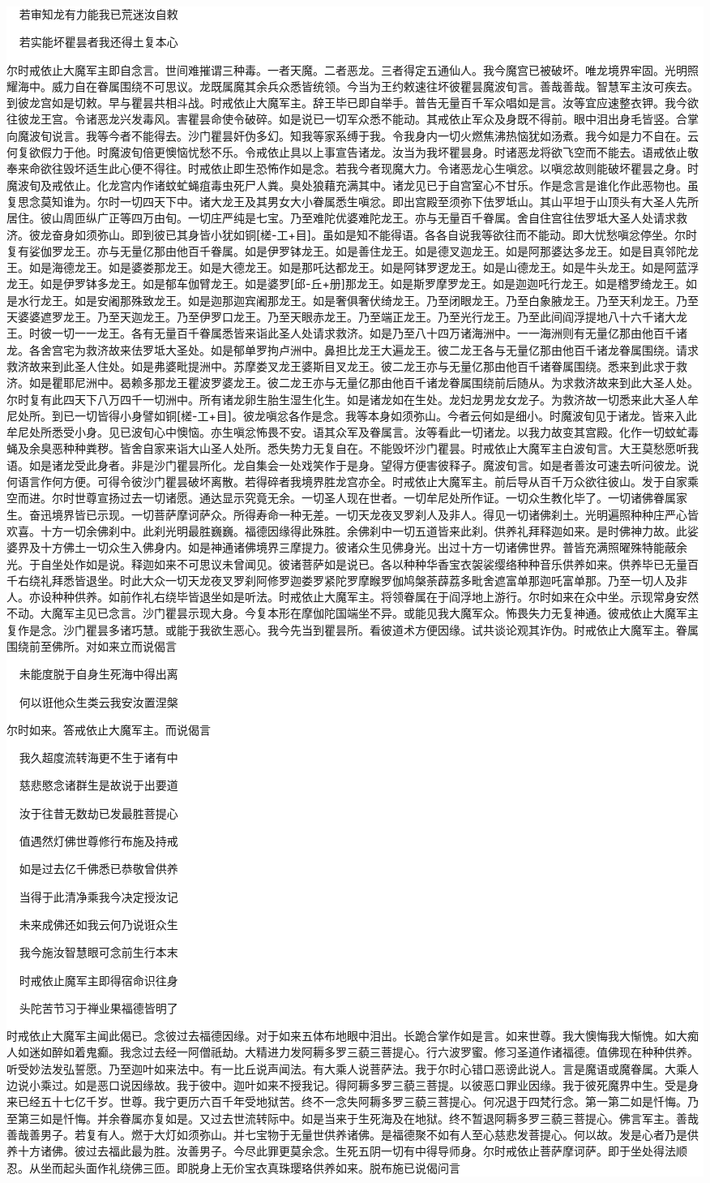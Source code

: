 &nbsp;&nbsp;&nbsp;&nbsp;若审知龙有力能我已荒迷汝自敕

&nbsp;&nbsp;&nbsp;&nbsp;若实能坏瞿昙者我还得土复本心

尔时戒依止大魔军主即自念言。世间难摧谓三种毒。一者天魔。二者恶龙。三者得定五通仙人。我今魔宫已被破坏。唯龙境界牢固。光明照耀海中。威力自在眷属围绕不可思议。龙既属魔其余兵众悉皆统领。今当为王约敕速往坏彼瞿昙魔波旬言。善哉善哉。智慧军主汝可疾去。到彼龙宫如是切敕。早与瞿昙共相斗战。时戒依止大魔军主。辞王毕已即自举手。普告无量百千军众唱如是言。汝等宜应速整衣钾。我今欲往彼龙王宫。令诸恶龙兴发毒风。害瞿昙命使令破碎。如是说已一切军众悉不能动。其戒依止军众及身既不得前。眼中泪出身毛皆竖。合掌向魔波旬说言。我等今者不能得去。沙门瞿昙奸伪多幻。知我等家系缚于我。令我身内一切火燃焦沸热恼犹如汤煮。我今如是力不自在。云何复欲假力于他。时魔波旬倍更懊恼忧愁不乐。令戒依止具以上事宣告诸龙。汝当为我坏瞿昙身。时诸恶龙将欲飞空而不能去。语戒依止敬奉来命欲往毁坏适生此心便不得往。时戒依止即生恐怖作如是念。若我今者现魔大力。令诸恶龙心生嗔忿。以嗔忿故则能破坏瞿昙之身。时魔波旬及戒依止。化龙宫内作诸蚊虻蝇疽毒虫死尸人粪。臭处狼藉充满其中。诸龙见已于自宫室心不甘乐。作是念言是谁化作此恶物也。虽复思念莫知谁为。尔时一切四天下中。诸大龙王及其男女大小眷属悉生嗔忿。即出宫殿至须弥下佉罗坻山。其山平坦于山顶头有大圣人先所居住。彼山周匝纵广正等四万由旬。一切庄严纯是七宝。乃至难陀优婆难陀龙王。亦与无量百千眷属。舍自住宫往佉罗坻大圣人处请求救济。彼龙奋身如须弥山。即到彼已其身皆小犹如铜[槎-工+目]。虽如是知不能得语。各各自说我等欲往而不能动。即大忧愁嗔忿停坐。尔时复有娑伽罗龙王。亦与无量亿那由他百千眷属。如是伊罗钵龙王。如是善住龙王。如是德叉迦龙王。如是阿那婆达多龙王。如是目真邻陀龙王。如是海德龙王。如是婆娄那龙王。如是大德龙王。如是那吒达都龙王。如是阿钵罗逻龙王。如是山德龙王。如是牛头龙王。如是阿蓝浮龙王。如是伊罗钵多龙王。如是郁车伽臂龙王。如是婆罗[邱-丘+册]那龙王。如是斯罗摩罗龙王。如是迦迦吒行龙王。如是稽罗绮龙王。如是水行龙王。如是安阇那殊致龙王。如是迦那迦宾阇那龙王。如是奢俱奢伏绮龙王。乃至闭眼龙王。乃至白象腋龙王。乃至天利龙王。乃至天婆婆遮罗龙王。乃至天迦龙王。乃至伊罗口龙王。乃至天眼赤龙王。乃至端正龙王。乃至光行龙王。乃至此间阎浮提地八十六千诸大龙王。时彼一切一一龙王。各有无量百千眷属悉皆来诣此圣人处请求救济。如是乃至八十四万诸海洲中。一一海洲则有无量亿那由他百千诸龙。各舍宫宅为救济故来佉罗坻大圣处。如是郁单罗拘卢洲中。鼻担比龙王大遍龙王。彼二龙王各与无量亿那由他百千诸龙眷属围绕。请求救济故来到此圣人住处。如是弗婆毗提洲中。苏摩娄叉龙王婆斯目叉龙王。彼二龙王亦与无量亿那由他百千诸眷属围绕。悉来到此求于救济。如是瞿耶尼洲中。曷赖多那龙王瞿波罗婆龙王。彼二龙王亦与无量亿那由他百千诸龙眷属围绕前后随从。为求救济故来到此大圣人处。尔时复有此四天下八万四千一切洲中。所有诸龙卵生胎生湿生化生。如是诸龙如在生处。龙妇龙男龙女龙子。为救济故一切悉来此大圣人牟尼处所。到已一切皆得小身譬如铜[槎-工+目]。彼龙嗔忿各作是念。我等本身如须弥山。今者云何如是细小。时魔波旬见于诸龙。皆来入此牟尼处所悉受小身。见已波旬心中懊恼。亦生嗔忿怖畏不安。语其众军及眷属言。汝等看此一切诸龙。以我力故变其宫殿。化作一切蚊虻毒蝇及余臭恶种种粪秽。皆舍自家来诣大山圣人处所。悉失势力无复自在。不能毁坏沙门瞿昙。时戒依止大魔军主白波旬言。大王莫愁愿听我语。如是诸龙受此身者。非是沙门瞿昙所化。龙自集会一处戏笑作于是身。望得方便害彼释子。魔波旬言。如是者善汝可速去听问彼龙。说何语言作何方便。可得令彼沙门瞿昙破坏离散。若得碎者我境界胜龙宫亦全。时戒依止大魔军主。前后导从百千万众欲往彼山。发于自家乘空而进。尔时世尊宣扬过去一切诸愿。通达显示究竟无余。一切圣人现在世者。一切牟尼处所作证。一切众生教化毕了。一切诸佛眷属家生。奋迅境界皆已示现。一切菩萨摩诃萨众。所得寿命一种无差。一切天龙夜叉罗刹人及非人。得见一切诸佛刹土。光明遍照种种庄严心皆欢喜。十方一切余佛刹中。此刹光明最胜巍巍。福德因缘得此殊胜。余佛刹中一切五道皆来此刹。供养礼拜释迦如来。是时佛神力故。此娑婆界及十方佛土一切众生入佛身内。如是神通诸佛境界三摩提力。彼诸众生见佛身光。出过十方一切诸佛世界。普皆充满照曜殊特能蔽余光。于自坐处作如是说。释迦如来不可思议未曾闻见。彼诸菩萨如是说已。各以种种华香宝衣袈裟缨络种种音乐供养如来。供养毕已无量百千右绕礼拜悉皆退坐。时此大众一切天龙夜叉罗刹阿修罗迦娄罗紧陀罗摩睺罗伽鸠槃荼薜荔多毗舍遮富单那迦吒富单那。乃至一切人及非人。亦设种种供养。如前作礼右绕毕皆退坐如是听法。时戒依止大魔军主。将领眷属在于阎浮地上游行。尔时如来在众中坐。示现常身安然不动。大魔军主见已念言。沙门瞿昙示现大身。今复本形在摩伽陀国端坐不异。或能见我大魔军众。怖畏失力无复神通。彼戒依止大魔军主复作是念。沙门瞿昙多诸巧慧。或能于我欲生恶心。我今先当到瞿昙所。看彼道术方便因缘。试共谈论观其诈伪。时戒依止大魔军主。眷属围绕前至佛所。对如来立而说偈言

&nbsp;&nbsp;&nbsp;&nbsp;未能度脱于自身生死海中得出离

&nbsp;&nbsp;&nbsp;&nbsp;何以诳他众生类云我安汝置涅槃

尔时如来。答戒依止大魔军主。而说偈言

&nbsp;&nbsp;&nbsp;&nbsp;我久超度流转海更不生于诸有中

&nbsp;&nbsp;&nbsp;&nbsp;慈悲愍念诸群生是故说于出要道

&nbsp;&nbsp;&nbsp;&nbsp;汝于往昔无数劫已发最胜菩提心

&nbsp;&nbsp;&nbsp;&nbsp;值遇然灯佛世尊修行布施及持戒

&nbsp;&nbsp;&nbsp;&nbsp;如是过去亿千佛悉已恭敬曾供养

&nbsp;&nbsp;&nbsp;&nbsp;当得于此清净乘我今决定授汝记

&nbsp;&nbsp;&nbsp;&nbsp;未来成佛还如我云何乃说诳众生

&nbsp;&nbsp;&nbsp;&nbsp;我今施汝智慧眼可念前生行本末

&nbsp;&nbsp;&nbsp;&nbsp;时戒依止魔军主即得宿命识往身

&nbsp;&nbsp;&nbsp;&nbsp;头陀苦节习于禅业果福德皆明了

时戒依止大魔军主闻此偈已。念彼过去福德因缘。对于如来五体布地眼中泪出。长跪合掌作如是言。如来世尊。我大懊悔我大惭愧。如大痴人如迷如醉如着鬼癫。我念过去经一阿僧祇劫。大精进力发阿耨多罗三藐三菩提心。行六波罗蜜。修习圣道作诸福德。值佛现在种种供养。听受妙法发弘誓愿。乃至迦叶如来法中。有一比丘说声闻法。有大乘人说菩萨法。我于尔时心错口恶谤此说人。言是魔语或魔眷属。大乘人边说小乘过。如是恶口说因缘故。我于彼中。迦叶如来不授我记。得阿耨多罗三藐三菩提。以彼恶口罪业因缘。我于彼死魔界中生。受是身来已经五十七亿千岁。世尊。我宁更历六百千年受地狱苦。终不一念失阿耨多罗三藐三菩提心。何况退于四梵行念。第一第二如是忏悔。乃至第三如是忏悔。并余眷属亦复如是。又过去世流转际中。如是当来于生死海及在地狱。终不暂退阿耨多罗三藐三菩提心。佛言军主。善哉善哉善男子。若复有人。燃于大灯如须弥山。并七宝物于无量世供养诸佛。是福德聚不如有人至心慈悲发菩提心。何以故。发是心者乃是供养十方诸佛。彼过去福此最为胜。汝善男子。今尽此罪更莫余念。生死五阴一切有中得导师身。尔时戒依止菩萨摩诃萨。即于坐处得法顺忍。从坐而起头面作礼绕佛三匝。即脱身上无价宝衣真珠璎珞供养如来。脱布施已说偈问言
